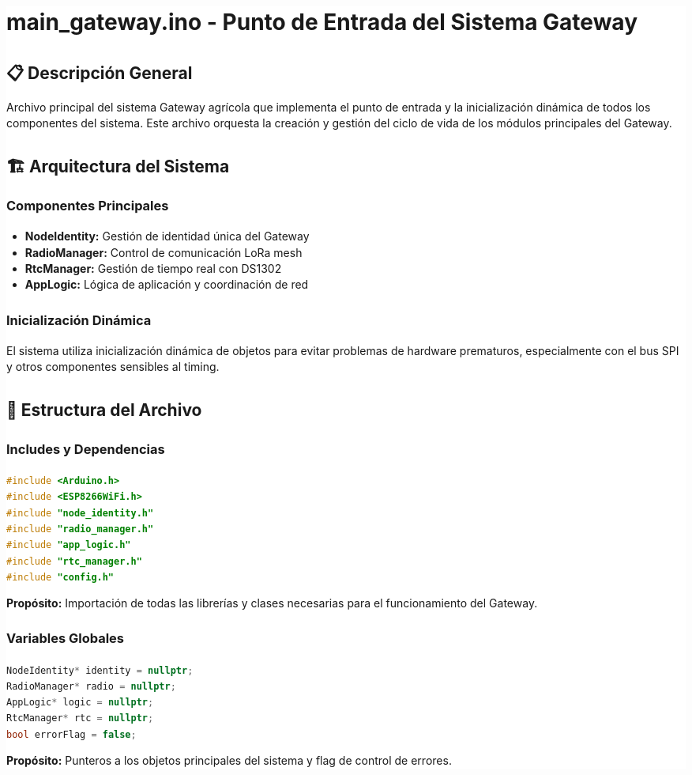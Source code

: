 # main_gateway.ino - Punto de Entrada del Sistema Gateway

## 📋 Descripción General

Archivo principal del sistema Gateway agrícola que implementa el punto de entrada y la inicialización dinámica de todos los componentes del sistema. Este archivo orquesta la creación y gestión del ciclo de vida de los módulos principales del Gateway.

## 🏗️ Arquitectura del Sistema

### Componentes Principales

- **NodeIdentity:** Gestión de identidad única del Gateway
- **RadioManager:** Control de comunicación LoRa mesh
- **RtcManager:** Gestión de tiempo real con DS1302
- **AppLogic:** Lógica de aplicación y coordinación de red

### Inicialización Dinámica

El sistema utiliza inicialización dinámica de objetos para evitar problemas de hardware prematuros, especialmente con el bus SPI y otros componentes sensibles al timing.

## 📁 Estructura del Archivo

### Includes y Dependencias

```cpp
#include <Arduino.h>
#include <ESP8266WiFi.h>
#include "node_identity.h"
#include "radio_manager.h"
#include "app_logic.h"
#include "rtc_manager.h"
#include "config.h"
```

**Propósito:** Importación de todas las librerías y clases necesarias para el funcionamiento del Gateway.

### Variables Globales

```cpp
NodeIdentity* identity = nullptr;
RadioManager* radio = nullptr;
AppLogic* logic = nullptr;
RtcManager* rtc = nullptr;
bool errorFlag = false;
```

**Propósito:** Punteros a los objetos principales del sistema y flag de control de errores.
